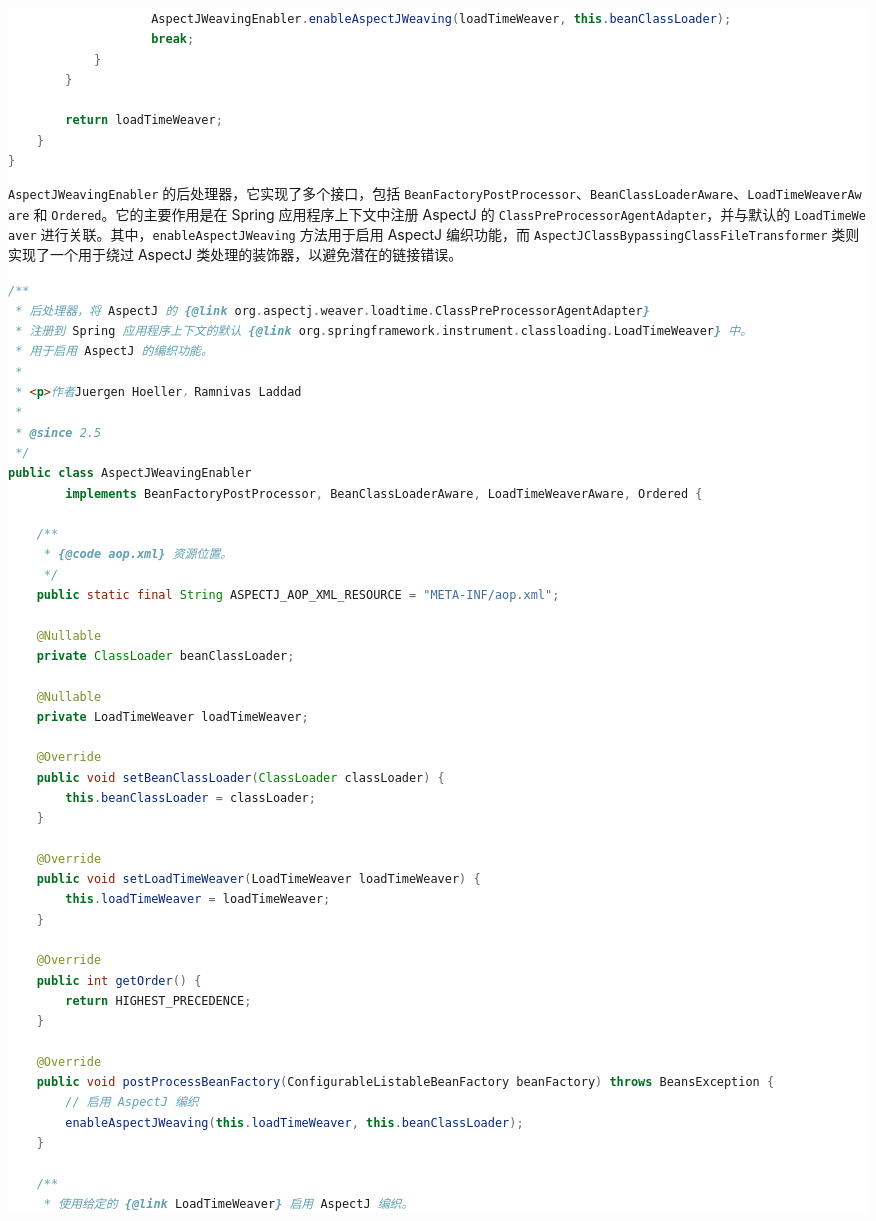```java
                    AspectJWeavingEnabler.enableAspectJWeaving(loadTimeWeaver, this.beanClassLoader);
                    break;
            }
        }

        return loadTimeWeaver;
    }
}
```

`AspectJWeavingEnabler` 的后处理器，它实现了多个接口，包括 `BeanFactoryPostProcessor`、`BeanClassLoaderAware`、`LoadTimeWeaverAware` 和 `Ordered`。它的主要作用是在 Spring 应用程序上下文中注册 AspectJ 的 `ClassPreProcessorAgentAdapter`，并与默认的 `LoadTimeWeaver` 进行关联。其中，`enableAspectJWeaving` 方法用于启用 AspectJ 编织功能，而 `AspectJClassBypassingClassFileTransformer` 类则实现了一个用于绕过 AspectJ 类处理的装饰器，以避免潜在的链接错误。

```java
/**
 * 后处理器，将 AspectJ 的 {@link org.aspectj.weaver.loadtime.ClassPreProcessorAgentAdapter}
 * 注册到 Spring 应用程序上下文的默认 {@link org.springframework.instrument.classloading.LoadTimeWeaver} 中。
 * 用于启用 AspectJ 的编织功能。
 * 
 * <p>作者Juergen Hoeller，Ramnivas Laddad
 * 
 * @since 2.5
 */
public class AspectJWeavingEnabler
        implements BeanFactoryPostProcessor, BeanClassLoaderAware, LoadTimeWeaverAware, Ordered {

    /**
     * {@code aop.xml} 资源位置。
     */
    public static final String ASPECTJ_AOP_XML_RESOURCE = "META-INF/aop.xml";

    @Nullable
    private ClassLoader beanClassLoader;

    @Nullable
    private LoadTimeWeaver loadTimeWeaver;

    @Override
    public void setBeanClassLoader(ClassLoader classLoader) {
        this.beanClassLoader = classLoader;
    }

    @Override
    public void setLoadTimeWeaver(LoadTimeWeaver loadTimeWeaver) {
        this.loadTimeWeaver = loadTimeWeaver;
    }

    @Override
    public int getOrder() {
        return HIGHEST_PRECEDENCE;
    }

    @Override
    public void postProcessBeanFactory(ConfigurableListableBeanFactory beanFactory) throws BeansException {
        // 启用 AspectJ 编织
        enableAspectJWeaving(this.loadTimeWeaver, this.beanClassLoader);
    }

    /**
     * 使用给定的 {@link LoadTimeWeaver} 启用 AspectJ 编织。
```